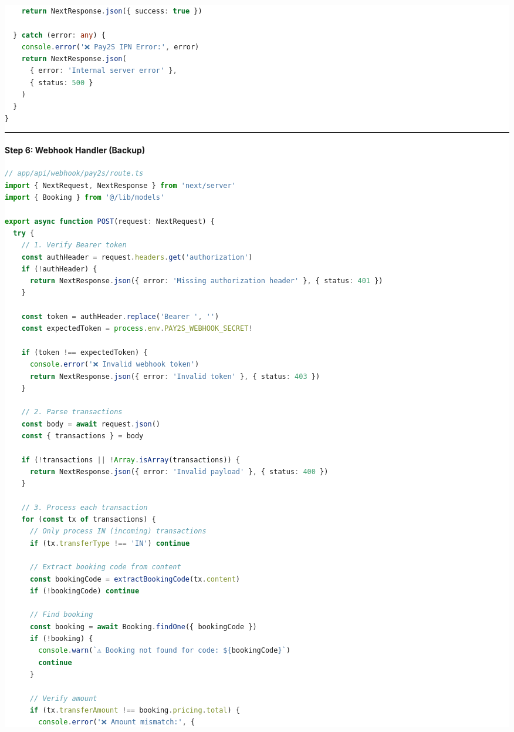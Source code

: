 ```typescript
    return NextResponse.json({ success: true })
    
  } catch (error: any) {
    console.error('❌ Pay2S IPN Error:', error)
    return NextResponse.json(
      { error: 'Internal server error' },
      { status: 500 }
    )
  }
}
```

---

#### **Step 6: Webhook Handler (Backup)**

```typescript
// app/api/webhook/pay2s/route.ts
import { NextRequest, NextResponse } from 'next/server'
import { Booking } from '@/lib/models'

export async function POST(request: NextRequest) {
  try {
    // 1. Verify Bearer token
    const authHeader = request.headers.get('authorization')
    if (!authHeader) {
      return NextResponse.json({ error: 'Missing authorization header' }, { status: 401 })
    }
    
    const token = authHeader.replace('Bearer ', '')
    const expectedToken = process.env.PAY2S_WEBHOOK_SECRET!
    
    if (token !== expectedToken) {
      console.error('❌ Invalid webhook token')
      return NextResponse.json({ error: 'Invalid token' }, { status: 403 })
    }
    
    // 2. Parse transactions
    const body = await request.json()
    const { transactions } = body
    
    if (!transactions || !Array.isArray(transactions)) {
      return NextResponse.json({ error: 'Invalid payload' }, { status: 400 })
    }
    
    // 3. Process each transaction
    for (const tx of transactions) {
      // Only process IN (incoming) transactions
      if (tx.transferType !== 'IN') continue
      
      // Extract booking code from content
      const bookingCode = extractBookingCode(tx.content)
      if (!bookingCode) continue
      
      // Find booking
      const booking = await Booking.findOne({ bookingCode })
      if (!booking) {
        console.warn(`⚠️ Booking not found for code: ${bookingCode}`)
        continue
      }
      
      // Verify amount
      if (tx.transferAmount !== booking.pricing.total) {
        console.error('❌ Amount mismatch:', {
```